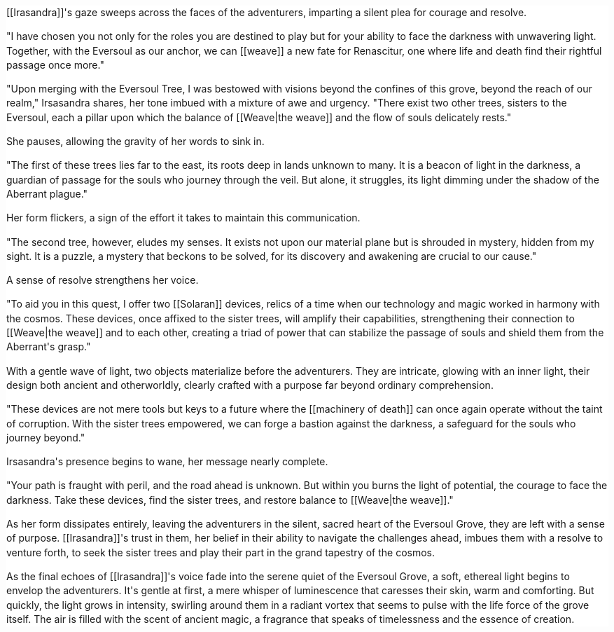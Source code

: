 [[Irasandra]]'s gaze sweeps across the faces of the adventurers, imparting a silent plea for courage and resolve.

"I have chosen you not only for the roles you are destined to play but for your ability to face the darkness with unwavering light. Together, with the Eversoul as our anchor, we can [[weave]] a new fate for Renascitur, one where life and death find their rightful passage once more."

"Upon merging with the Eversoul Tree, I was bestowed with visions beyond the confines of this grove, beyond the reach of our realm," Irsasandra shares, her tone imbued with a mixture of awe and urgency. "There exist two other trees, sisters to the Eversoul, each a pillar upon which the balance of [[Weave|the weave]] and the flow of souls delicately rests."

She pauses, allowing the gravity of her words to sink in.

"The first of these trees lies far to the east, its roots deep in lands unknown to many. It is a beacon of light in the darkness, a guardian of passage for the souls who journey through the veil. But alone, it struggles, its light dimming under the shadow of the Aberrant plague."

Her form flickers, a sign of the effort it takes to maintain this communication.

"The second tree, however, eludes my senses. It exists not upon our material plane but is shrouded in mystery, hidden from my sight. It is a puzzle, a mystery that beckons to be solved, for its discovery and awakening are crucial to our cause."

A sense of resolve strengthens her voice.

"To aid you in this quest, I offer two [[Solaran]] devices, relics of a time when our technology and magic worked in harmony with the cosmos. These devices, once affixed to the sister trees, will amplify their capabilities, strengthening their connection to [[Weave|the weave]] and to each other, creating a triad of power that can stabilize the passage of souls and shield them from the Aberrant's grasp."

With a gentle wave of light, two objects materialize before the adventurers. They are intricate, glowing with an inner light, their design both ancient and otherworldly, clearly crafted with a purpose far beyond ordinary comprehension.

"These devices are not mere tools but keys to a future where the [[machinery of death]] can once again operate without the taint of corruption. With the sister trees empowered, we can forge a bastion against the darkness, a safeguard for the souls who journey beyond."

Irsasandra's presence begins to wane, her message nearly complete.

"Your path is fraught with peril, and the road ahead is unknown. But within you burns the light of potential, the courage to face the darkness. Take these devices, find the sister trees, and restore balance to [[Weave|the weave]]."

As her form dissipates entirely, leaving the adventurers in the silent, sacred heart of the Eversoul Grove, they are left with a sense of purpose. [[Irasandra]]'s trust in them, her belief in their ability to navigate the challenges ahead, imbues them with a resolve to venture forth, to seek the sister trees and play their part in the grand tapestry of the cosmos.

As the final echoes of [[Irasandra]]'s voice fade into the serene quiet of the Eversoul Grove, a soft, ethereal light begins to envelop the adventurers. It's gentle at first, a mere whisper of luminescence that caresses their skin, warm and comforting. But quickly, the light grows in intensity, swirling around them in a radiant vortex that seems to pulse with the life force of the grove itself. The air is filled with the scent of ancient magic, a fragrance that speaks of timelessness and the essence of creation.
